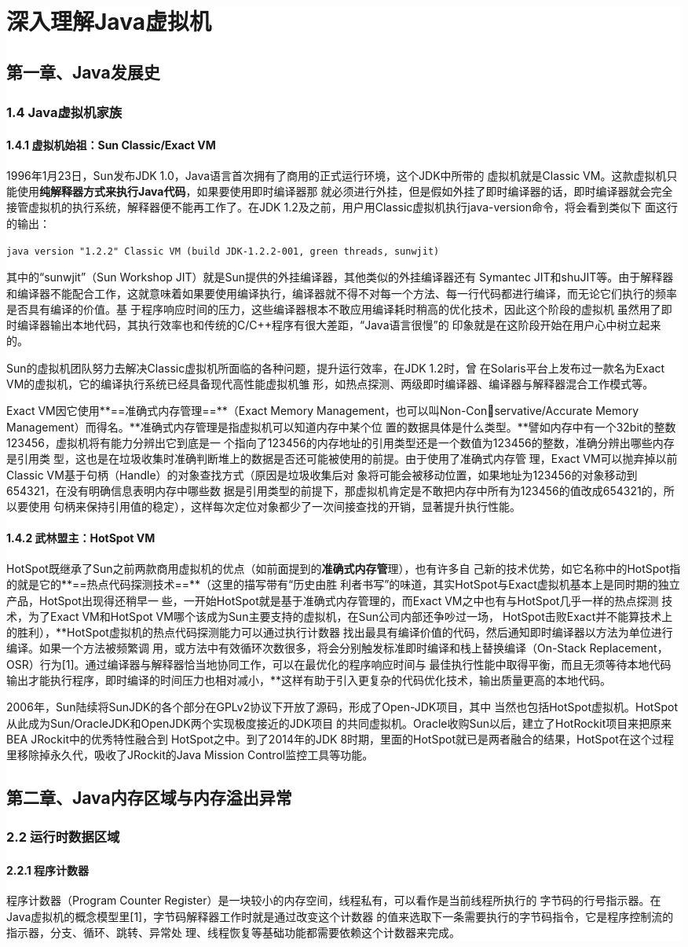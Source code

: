 # 深入理解Java虚拟机

## 第一章、Java发展史

### 1.4 Java虚拟机家族

#### 1.4.1 虚拟机始祖：Sun Classic/Exact VM

1996年1月23日，Sun发布JDK 1.0，Java语言首次拥有了商用的正式运行环境，这个JDK中所带的 虚拟机就是Classic VM。这款虚拟机只能使用**纯解释器方式来执行Java代码**，如果要使用即时编译器那 就必须进行外挂，但是假如外挂了即时编译器的话，即时编译器就会完全接管虚拟机的执行系统，解释器便不能再工作了。在JDK 1.2及之前，用户用Classic虚拟机执行java-version命令，将会看到类似下 面这行的输出：

```
java version "1.2.2" Classic VM (build JDK-1.2.2-001, green threads, sunwjit)
```

其中的“sunwjit”（Sun Workshop JIT）就是Sun提供的外挂编译器，其他类似的外挂编译器还有 Symantec JIT和shuJIT等。由于解释器和编译器不能配合工作，这就意味着如果要使用编译执行，编译器就不得不对每一个方法、每一行代码都进行编译，而无论它们执行的频率是否具有编译的价值。基 于程序响应时间的压力，这些编译器根本不敢应用编译耗时稍高的优化技术，因此这个阶段的虚拟机 虽然用了即时编译器输出本地代码，其执行效率也和传统的C/C++程序有很大差距，“Java语言很慢”的 印象就是在这阶段开始在用户心中树立起来的。

Sun的虚拟机团队努力去解决Classic虚拟机所面临的各种问题，提升运行效率，在JDK 1.2时，曾 在Solaris平台上发布过一款名为Exact VM的虚拟机，它的编译执行系统已经具备现代高性能虚拟机雏 形，如热点探测、两级即时编译器、编译器与解释器混合工作模式等。 

Exact VM因它使用**==准确式内存管理==**（Exact Memory Management，也可以叫Non-Conservative/Accurate Memory Management）而得名。**准确式内存管理是指虚拟机可以知道内存中某个位 置的数据具体是什么类型。**譬如内存中有一个32bit的整数123456，虚拟机将有能力分辨出它到底是一 个指向了123456的内存地址的引用类型还是一个数值为123456的整数，准确分辨出哪些内存是引用类 型，这也是在垃圾收集时准确判断堆上的数据是否还可能被使用的前提。由于使用了准确式内存管 理，Exact VM可以抛弃掉以前Classic VM基于句柄（Handle）的对象查找方式（原因是垃圾收集后对 象将可能会被移动位置，如果地址为123456的对象移动到654321，在没有明确信息表明内存中哪些数 据是引用类型的前提下，那虚拟机肯定是不敢把内存中所有为123456的值改成654321的，所以要使用 句柄来保持引用值的稳定），这样每次定位对象都少了一次间接查找的开销，显著提升执行性能。

#### 1.4.2 武林盟主：HotSpot VM

HotSpot既继承了Sun之前两款商用虚拟机的优点（如前面提到的**准确式内存管**理），也有许多自 己新的技术优势，如它名称中的HotSpot指的就是它的**==热点代码探测技术==**（这里的描写带有“历史由胜 利者书写”的味道，其实HotSpot与Exact虚拟机基本上是同时期的独立产品，HotSpot出现得还稍早一 些，一开始HotSpot就是基于准确式内存管理的，而Exact VM之中也有与HotSpot几乎一样的热点探测 技术，为了Exact VM和HotSpot VM哪个该成为Sun主要支持的虚拟机，在Sun公司内部还争吵过一场， HotSpot击败Exact并不能算技术上的胜利），**HotSpot虚拟机的热点代码探测能力可以通过执行计数器 找出最具有编译价值的代码，然后通知即时编译器以方法为单位进行编译。如果一个方法被频繁调 用，或方法中有效循环次数很多，将会分别触发标准即时编译和栈上替换编译（On-Stack Replacement，OSR）行为[1]。通过编译器与解释器恰当地协同工作，可以在最优化的程序响应时间与 最佳执行性能中取得平衡，而且无须等待本地代码输出才能执行程序，即时编译的时间压力也相对减小，**这样有助于引入更复杂的代码优化技术，输出质量更高的本地代码。

2006年，Sun陆续将SunJDK的各个部分在GPLv2协议下开放了源码，形成了Open-JDK项目，其中 当然也包括HotSpot虚拟机。HotSpot从此成为Sun/OracleJDK和OpenJDK两个实现极度接近的JDK项目 的共同虚拟机。Oracle收购Sun以后，建立了HotRockit项目来把原来BEA JRockit中的优秀特性融合到 HotSpot之中。到了2014年的JDK 8时期，里面的HotSpot就已是两者融合的结果，HotSpot在这个过程 里移除掉永久代，吸收了JRockit的Java Mission Control监控工具等功能。





## 第二章、Java内存区域与内存溢出异常

### 2.2 运行时数据区域

#### 2.2.1 程序计数器

程序计数器（Program Counter Register）是一块较小的内存空间，线程私有，可以看作是当前线程所执行的 字节码的行号指示器。在Java虚拟机的概念模型里[1]，字节码解释器工作时就是通过改变这个计数器 的值来选取下一条需要执行的字节码指令，它是程序控制流的指示器，分支、循环、跳转、异常处 理、线程恢复等基础功能都需要依赖这个计数器来完成。
